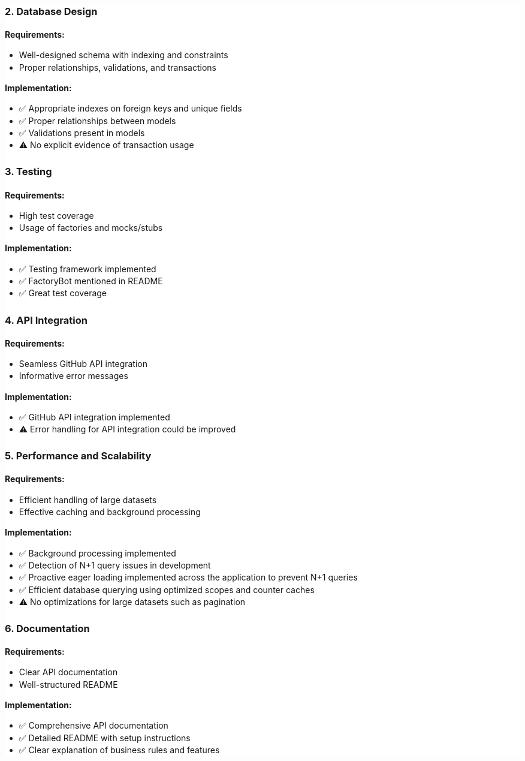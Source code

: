 ### 2. Database Design

**Requirements:**
- Well-designed schema with indexing and constraints
- Proper relationships, validations, and transactions

**Implementation:**
- ✅ Appropriate indexes on foreign keys and unique fields
- ✅ Proper relationships between models
- ✅ Validations present in models
- ⚠️ No explicit evidence of transaction usage

### 3. Testing

**Requirements:**
- High test coverage
- Usage of factories and mocks/stubs

**Implementation:**
- ✅ Testing framework implemented
- ✅ FactoryBot mentioned in README
- ✅ Great test coverage

### 4. API Integration

**Requirements:**
- Seamless GitHub API integration
- Informative error messages

**Implementation:**
- ✅ GitHub API integration implemented
- ⚠️ Error handling for API integration could be improved

### 5. Performance and Scalability

**Requirements:**
- Efficient handling of large datasets
- Effective caching and background processing

**Implementation:**
- ✅ Background processing implemented
- ✅ Detection of N+1 query issues in development
- ✅ Proactive eager loading implemented across the application to prevent N+1 queries
- ✅ Efficient database querying using optimized scopes and counter caches
- ⚠️ No optimizations for large datasets such as pagination

### 6. Documentation

**Requirements:**
- Clear API documentation
- Well-structured README

**Implementation:**
- ✅ Comprehensive API documentation
- ✅ Detailed README with setup instructions
- ✅ Clear explanation of business rules and features
